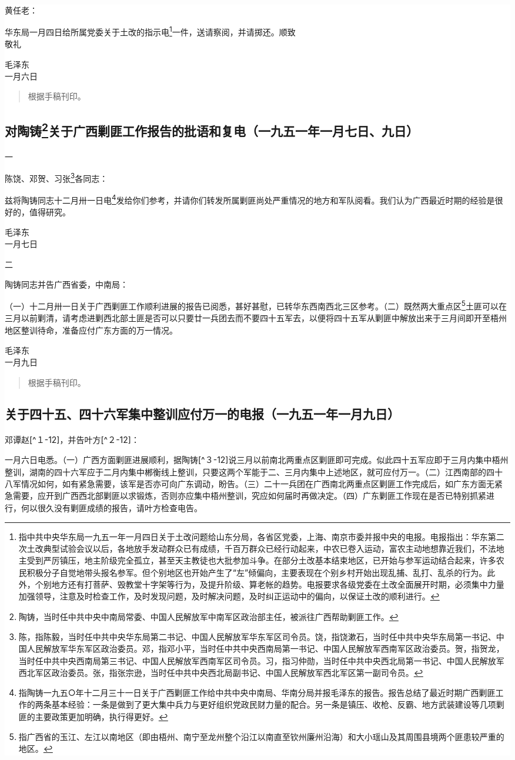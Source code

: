 黄任老：

华东局一月四日给所属党委关于土改的指示电[^２-10]一件，送请察阅，并请掷还。顺致  
敬礼

毛泽东  
一月六日

>根据手稿刊印。

[^１-10]:黄炎培，字任之，民主建国会主要负责人。当时任中央人民政府委员、政务院副总理。

[^２-10]:指中共中央华东局一九五一年一月四日关于土改问题给山东分局，各省区党委，上海、南京市委并报中央的电报。电报指出：华东第二次土改典型试验会议以后，各地放手发动群众已有成绩，千百万群众已经行动起来，中农已卷入运动，富农主动地想靠近我们，不法地主受到严厉镇压，地主阶级完全孤立，甚至天主教徒也大批参加斗争。在部分土改基本结束地区，已开始与参军运动结合起来，许多农民积极分子自觉地带头报名参军。但个别地区也开始产生了“左”倾偏向，主要表现在个别乡村开始出现乱捕、乱打、乱杀的行为。此外，个别地方还有打菩萨、毁教堂十字架等行为，及提升阶级、算老帐的趋势。电报要求各级党委在土改全面展开时期，必须集中力量加强领导，注意及时检查工作，及时发现问题，及时解决问题，及时纠正运动中的偏向，以保证土改的顺利进行。

## 对陶铸[^１-11]关于广西剿匪工作报告的批语和复电（一九五一年一月七日、九日）

一

陈饶、邓贺、习张[^２-11]各同志：

兹将陶铸同志十二月卅一日电[^３-11]发给你们参考，并请你们转发所属剿匪尚处严重情况的地方和军队阅看。我们认为广西最近时期的经验是很好的，值得研究。

毛泽东  
一月七日

二

陶铸同志并告广西省委，中南局：

（一）十二月卅一日关于广西剿匪工作顺利进展的报告已阅悉，甚好甚慰，已转华东西南西北三区参考。（二）既然两大重点区[^４-11]土匪可以在三月以前剿清，请考虑进剿西北部土匪是否可以只要廿一兵团去而不要四十五军去，以便将四十五军从剿匪中解放出来于三月间即开至梧州地区整训待命，准备应付广东方面的万一情况。

毛泽东  
一月九日

>根据手稿刊印。

[^１-11]:陶铸，当时任中共中央中南局常委、中国人民解放军中南军区政治部主任，被派往广西帮助剿匪工作。

[^２-11]:陈，指陈毅，当时任中共中央华东局第二书记、中国人民解放军华东军区司令员。饶，指饶漱石，当时任中共中央华东局第一书记、中国人民解放军华东军区政治委员。邓，指邓小平，当时任中共中央西南局第一书记、中国人民解放军西南军区政治委员。贺，指贺龙，当时任中共中央西南局第三书记、中国人民解放军西南军区司令员。习，指习仲勋，当时任中共中央西北局第一书记、中国人民解放军西北军区政治委员。张，指张宗逊，当时任中共中央西北局副书记、中国人民解放军西北军区第一副司令员。

[^３-11]:指陶铸一九五○年十二月三十一日关于广西剿匪工作给中共中央中南局、华南分局并报毛泽东的报告。报告总结了最近时期广西剿匪工作的两条基本经验：一条是做到了更大集中兵力与更好组织党政民财力量的配合。另一条是镇压、收枪、反霸、地方武装建设等几项剿匪的主要政策更加明确，执行得更好。

[^４-11]:指广西省的玉江、左江以南地区（即由梧州、南宁至龙州整个沿江以南直至钦州廉州沿海）和大小瑶山及其周围县境两个匪患较严重的地区。

## 关于四十五、四十六军集中整训应付万一的电报（一九五一年一月九日）

邓谭赵[^１-12]，并告叶方[^２-12]：

一月六日电悉。（一）广西方面剿匪进展顺利，据陶铸[^３-12]说三月以前南北两重点区剿匪即可完成。似此四十五军应即于三月内集中梧州整训，湖南的四十六军应于二月内集中郴衡线上整训，只要这两个军能于二、三月内集中上述地区，就可应付万一。（二）江西南部的四十八军情况如何，如有紧急需要，该军是否亦可向广东调动，盼告。（三）二十一兵团在广西南北两重点区剿匪工作完成后，如广东方面无紧急需要，应开到广西西北部剿匪以求锻炼，否则亦应集中梧州整训，究应如何届时再做决定。（四）广东剿匪工作现在是否已特别抓紧进行，何以很久没有剿匪成绩的报告，请叶方检查电告。
